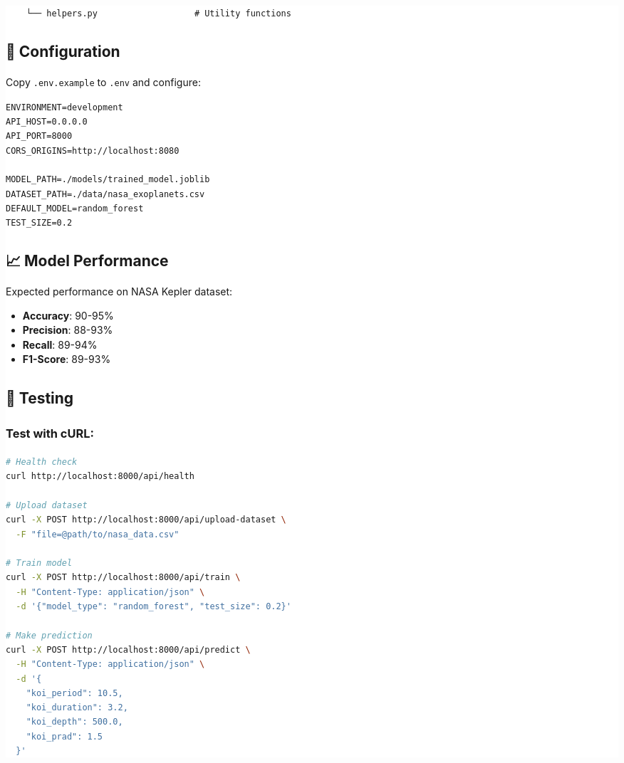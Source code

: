 ```
    └── helpers.py                   # Utility functions
```

## 🔧 Configuration

Copy `.env.example` to `.env` and configure:

```env
ENVIRONMENT=development
API_HOST=0.0.0.0
API_PORT=8000
CORS_ORIGINS=http://localhost:8080

MODEL_PATH=./models/trained_model.joblib
DATASET_PATH=./data/nasa_exoplanets.csv
DEFAULT_MODEL=random_forest
TEST_SIZE=0.2
```

## 📈 Model Performance

Expected performance on NASA Kepler dataset:
- **Accuracy**: 90-95%
- **Precision**: 88-93%
- **Recall**: 89-94%
- **F1-Score**: 89-93%

## 🧪 Testing

### Test with cURL:

```bash
# Health check
curl http://localhost:8000/api/health

# Upload dataset
curl -X POST http://localhost:8000/api/upload-dataset \
  -F "file=@path/to/nasa_data.csv"

# Train model
curl -X POST http://localhost:8000/api/train \
  -H "Content-Type: application/json" \
  -d '{"model_type": "random_forest", "test_size": 0.2}'

# Make prediction
curl -X POST http://localhost:8000/api/predict \
  -H "Content-Type: application/json" \
  -d '{
    "koi_period": 10.5,
    "koi_duration": 3.2,
    "koi_depth": 500.0,
    "koi_prad": 1.5
  }'
```
